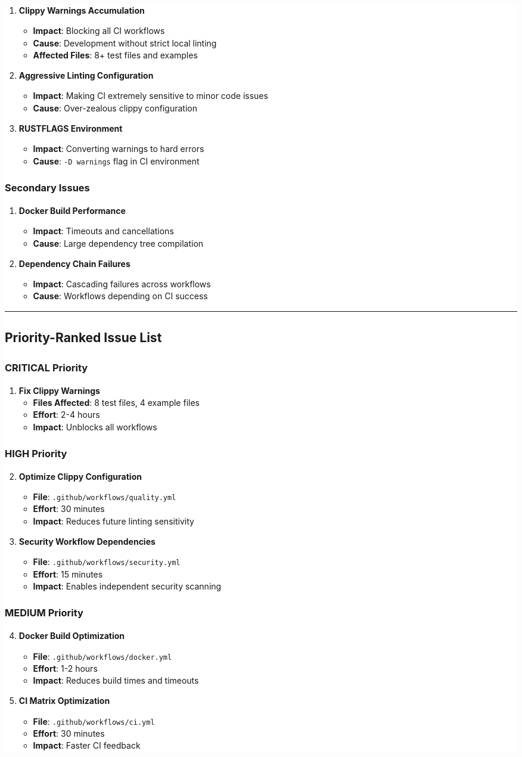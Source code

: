 1. **Clippy Warnings Accumulation** 
   - **Impact**: Blocking all CI workflows
   - **Cause**: Development without strict local linting
   - **Affected Files**: 8+ test files and examples

2. **Aggressive Linting Configuration**
   - **Impact**: Making CI extremely sensitive to minor code issues
   - **Cause**: Over-zealous clippy configuration

3. **RUSTFLAGS Environment**
   - **Impact**: Converting warnings to hard errors
   - **Cause**: `-D warnings` flag in CI environment

### Secondary Issues

1. **Docker Build Performance**
   - **Impact**: Timeouts and cancellations
   - **Cause**: Large dependency tree compilation

2. **Dependency Chain Failures**
   - **Impact**: Cascading failures across workflows
   - **Cause**: Workflows depending on CI success

---

## Priority-Ranked Issue List

### CRITICAL Priority

1. **Fix Clippy Warnings** 
   - **Files Affected**: 8 test files, 4 example files
   - **Effort**: 2-4 hours
   - **Impact**: Unblocks all workflows

### HIGH Priority

2. **Optimize Clippy Configuration**
   - **File**: `.github/workflows/quality.yml`
   - **Effort**: 30 minutes
   - **Impact**: Reduces future linting sensitivity

3. **Security Workflow Dependencies**
   - **File**: `.github/workflows/security.yml`
   - **Effort**: 15 minutes  
   - **Impact**: Enables independent security scanning

### MEDIUM Priority

4. **Docker Build Optimization**
   - **File**: `.github/workflows/docker.yml`
   - **Effort**: 1-2 hours
   - **Impact**: Reduces build times and timeouts

5. **CI Matrix Optimization**
   - **File**: `.github/workflows/ci.yml`
   - **Effort**: 30 minutes
   - **Impact**: Faster CI feedback
